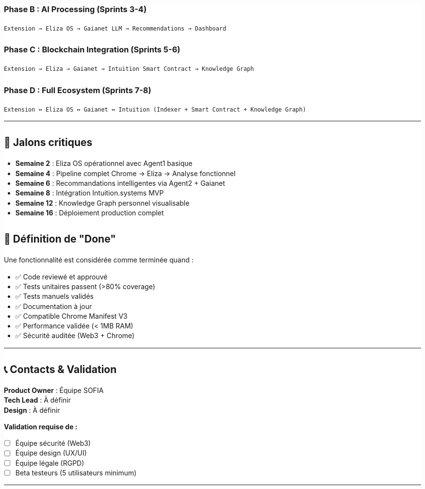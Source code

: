 ### Phase B : AI Processing (Sprints 3-4)
```
Extension → Eliza OS → Gaianet LLM → Recommendations → Dashboard
```

### Phase C : Blockchain Integration (Sprints 5-6)
```
Extension → Eliza → Gaianet → Intuition Smart Contract → Knowledge Graph
```

### Phase D : Full Ecosystem (Sprints 7-8)
```
Extension ↔ Eliza OS ↔ Gaianet ↔ Intuition (Indexer + Smart Contract + Knowledge Graph)
```

---

## 🎯 Jalons critiques

- **Semaine 2** : Eliza OS opérationnel avec Agent1 basique
- **Semaine 4** : Pipeline complet Chrome → Eliza → Analyse fonctionnel
- **Semaine 6** : Recommandations intelligentes via Agent2 + Gaianet
- **Semaine 8** : Intégration Intuition.systems MVP
- **Semaine 12** : Knowledge Graph personnel visualisable
- **Semaine 16** : Déploiement production complet

## 🎯 Définition de "Done"

Une fonctionnalité est considérée comme terminée quand :
- ✅ Code reviewé et approuvé
- ✅ Tests unitaires passent (>80% coverage)
- ✅ Tests manuels validés
- ✅ Documentation à jour
- ✅ Compatible Chrome Manifest V3
- ✅ Performance validée (< 1MB RAM)
- ✅ Sécurité auditée (Web3 + Chrome)

---

## 📞 Contacts & Validation

**Product Owner** : Équipe SOFIA  
**Tech Lead** : À définir  
**Design** : À définir  

**Validation requise de :**
- [ ] Équipe sécurité (Web3)
- [ ] Équipe design (UX/UI)
- [ ] Équipe légale (RGPD)
- [ ] Beta testeurs (5 utilisateurs minimum)

---
